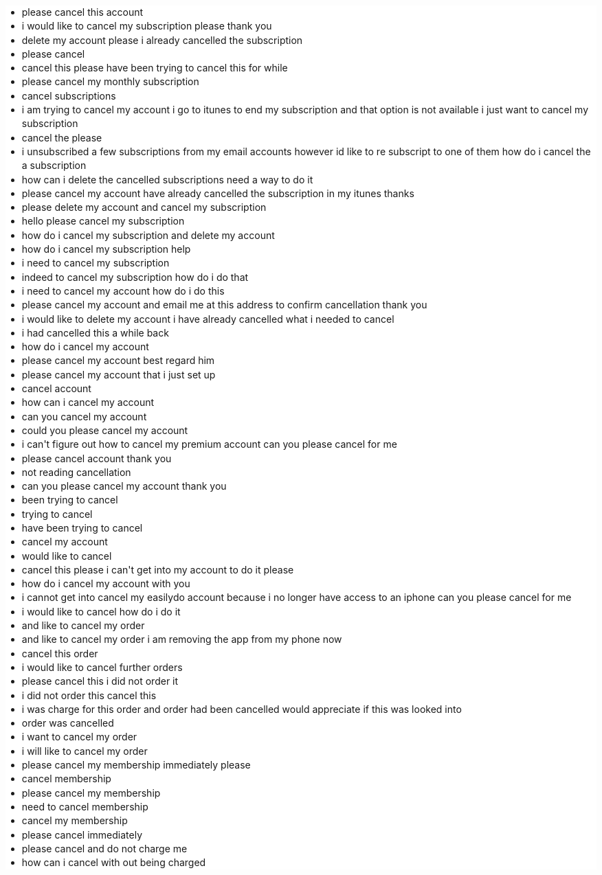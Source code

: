 - please cancel this account
- i would like to cancel my subscription please thank you
- delete my account please i already cancelled the subscription
- please cancel
- cancel this please have been trying to cancel this for while
- please cancel my monthly subscription
- cancel subscriptions
- i am trying to cancel my account i go to itunes to end my subscription and that option is not available i just want to cancel my subscription
- cancel the please
- i unsubscribed a few subscriptions from my email accounts however id like to re subscript to one of them how do i cancel the a subscription
- how can i delete the cancelled subscriptions need a way to do it
- please cancel my account have already cancelled the subscription in my itunes thanks
- please delete my account and cancel my subscription
- hello please cancel my subscription
- how do i cancel my subscription and delete my account
- how do i cancel my subscription help
- i need to cancel my subscription
- indeed to cancel my subscription how do i do that
- i need to cancel my account how do i do this
- please cancel my account and email me at this address to confirm cancellation thank you
- i would like to delete my account i have already cancelled what i needed to cancel
- i had cancelled this a while back
- how do i cancel my account
- please cancel my account best regard him
- please cancel my account that i just set up
- cancel account
- how can i cancel my account
- can you cancel my account
- could you please cancel my account
- i can't figure out how to cancel my premium account can you please cancel for me
- please cancel account thank you
- not reading cancellation
- can you please cancel my account thank you
- been trying to cancel
- trying to cancel
- have been trying to cancel
- cancel my account
- would like to cancel
- cancel this please i can't get into my account to do it please
- how do i cancel my account with you
- i cannot get into cancel my easilydo account because i no longer have access to an iphone can you please cancel for me
- i would like to cancel how do i do it
- and like to cancel my order
- and like to cancel my order i am removing the app from my phone now
- cancel this order
- i would like to cancel further orders
- please cancel this i did not order it
- i did not order this cancel this
- i was charge for this order and order had been cancelled would appreciate if this was looked into
- order was cancelled
- i want to cancel my order
- i will like to cancel my order
- please cancel my membership immediately please
- cancel membership
- please cancel my membership
- need to cancel membership
- cancel my membership
- please cancel immediately
- please cancel and do not charge me
- how can i cancel with out being charged